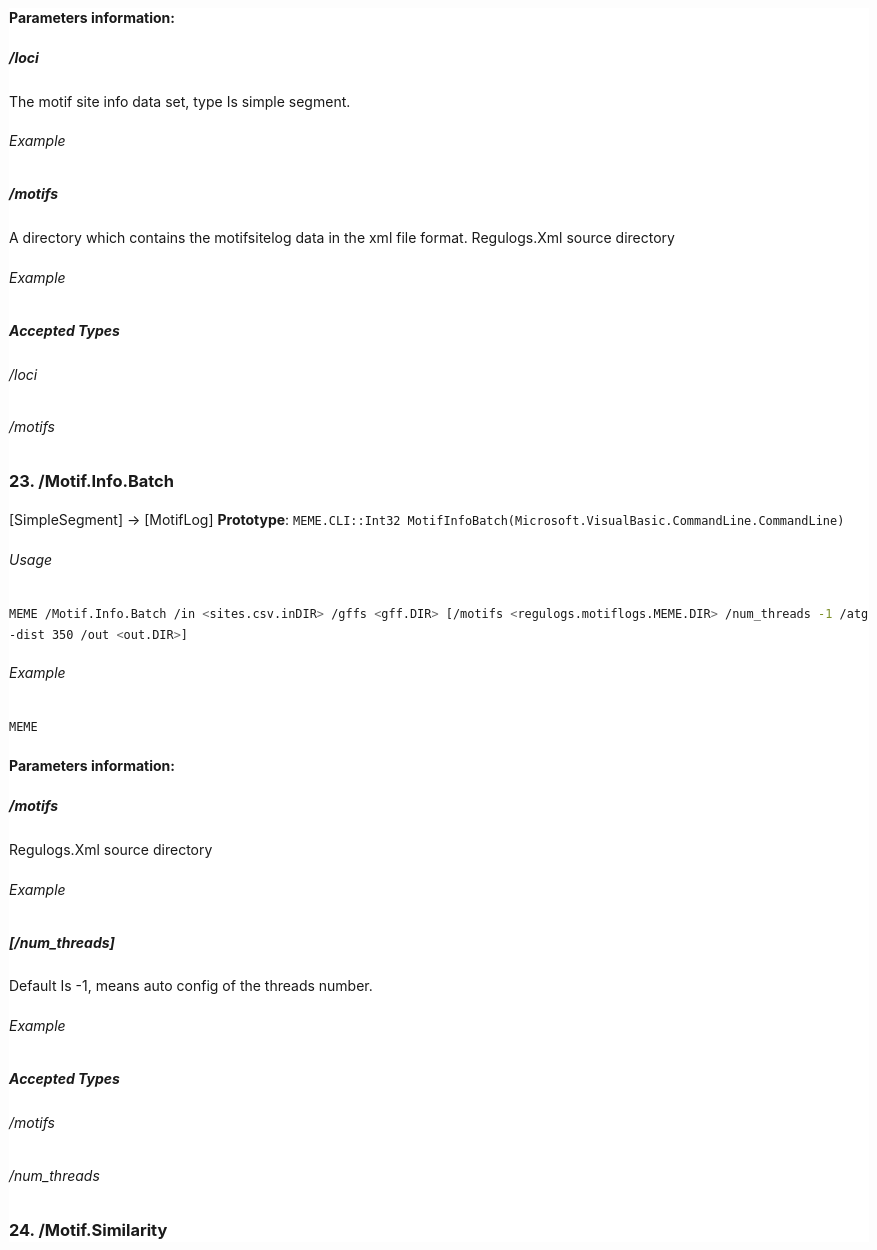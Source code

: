 

#### Parameters information:
##### /loci
The motif site info data set, type Is simple segment.

###### Example
```bash

```
##### /motifs
A directory which contains the motifsitelog data in the xml file format. Regulogs.Xml source directory

###### Example
```bash

```
##### Accepted Types
###### /loci
###### /motifs
<h3 id="/Motif.Info.Batch"> 23. /Motif.Info.Batch</h3>

[SimpleSegment] -> [MotifLog]
**Prototype**: ``MEME.CLI::Int32 MotifInfoBatch(Microsoft.VisualBasic.CommandLine.CommandLine)``

###### Usage
```bash
MEME /Motif.Info.Batch /in <sites.csv.inDIR> /gffs <gff.DIR> [/motifs <regulogs.motiflogs.MEME.DIR> /num_threads -1 /atg-dist 350 /out <out.DIR>]
```
###### Example
```bash
MEME
```



#### Parameters information:
##### /motifs
Regulogs.Xml source directory

###### Example
```bash

```
##### [/num_threads]
Default Is -1, means auto config of the threads number.

###### Example
```bash

```
##### Accepted Types
###### /motifs
###### /num_threads
<h3 id="/Motif.Similarity"> 24. /Motif.Similarity</h3>
